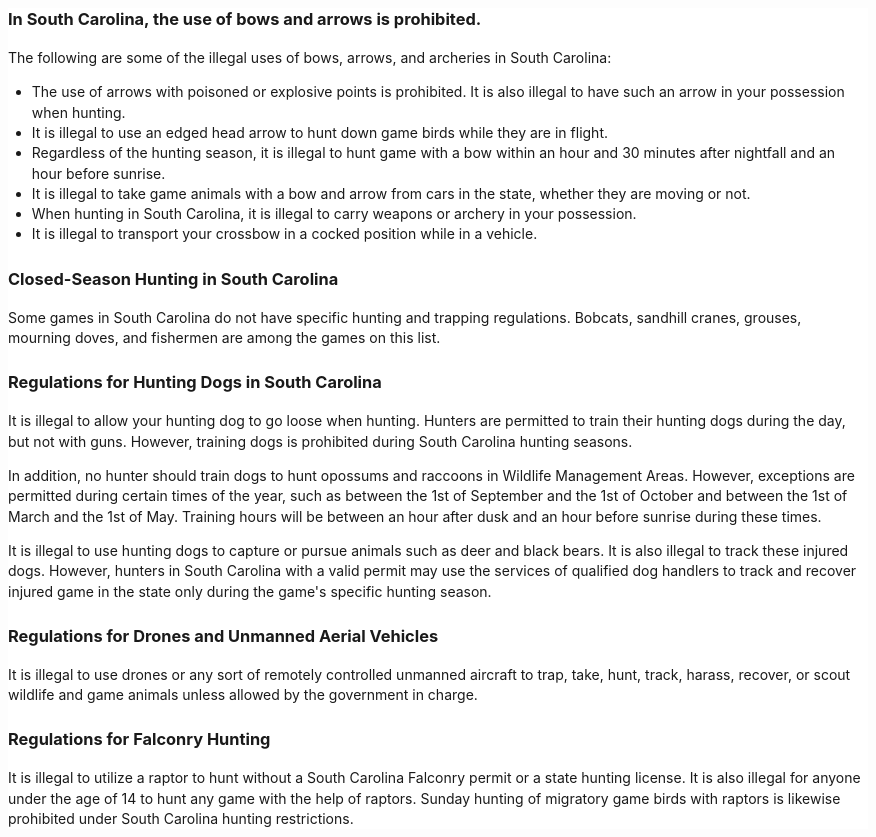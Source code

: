 
###  **In South Carolina, the use of bows and arrows is prohibited.**


The following are some of the illegal uses of bows, arrows, and archeries in South Carolina:


* The use of arrows with poisoned or explosive points is prohibited. It is also illegal to have such an arrow in your possession when hunting.
* It is illegal to use an edged head arrow to hunt down game birds while they are in flight.
* Regardless of the hunting season, it is illegal to hunt game with a bow within an hour and 30 minutes after nightfall and an hour before sunrise.
* It is illegal to take game animals with a bow and arrow from cars in the state, whether they are moving or not.
* When hunting in South Carolina, it is illegal to carry weapons or archery in your possession.
* It is illegal to transport your crossbow in a cocked position while in a vehicle.


###  **Closed-Season Hunting in South Carolina**


Some games in South Carolina do not have specific hunting and trapping regulations. Bobcats, sandhill cranes, grouses, mourning doves, and fishermen are among the games on this list.


###  **Regulations for Hunting Dogs in South Carolina**


It is illegal to allow your hunting dog to go loose when hunting. Hunters are permitted to train their hunting dogs during the day, but not with guns. However, training dogs is prohibited during South Carolina hunting seasons.


In addition, no hunter should train dogs to hunt opossums and raccoons in Wildlife Management Areas. However, exceptions are permitted during certain times of the year, such as between the 1st of September and the 1st of October and between the 1st of March and the 1st of May. Training hours will be between an hour after dusk and an hour before sunrise during these times.


It is illegal to use hunting dogs to capture or pursue animals such as deer and black bears. It is also illegal to track these injured dogs. However, hunters in South Carolina with a valid permit may use the services of qualified dog handlers to track and recover injured game in the state only during the game's specific hunting season.


###  **Regulations for Drones and Unmanned Aerial Vehicles**


It is illegal to use drones or any sort of remotely controlled unmanned aircraft to trap, take, hunt, track, harass, recover, or scout wildlife and game animals unless allowed by the government in charge.


###  **Regulations for Falconry Hunting**


It is illegal to utilize a raptor to hunt without a South Carolina Falconry permit or a state hunting license. It is also illegal for anyone under the age of 14 to hunt any game with the help of raptors. Sunday hunting of migratory game birds with raptors is likewise prohibited under South Carolina hunting restrictions.
